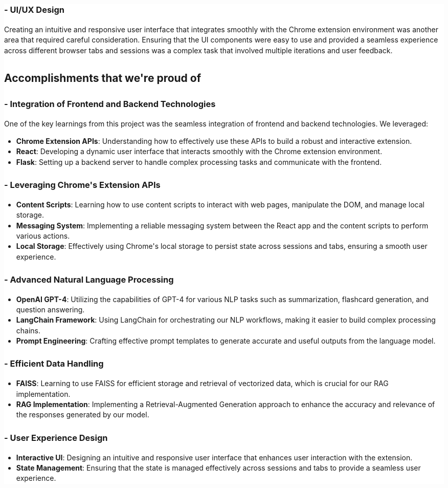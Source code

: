### - UI/UX Design

Creating an intuitive and responsive user interface that integrates smoothly with the Chrome extension environment was another area that required careful consideration. Ensuring that the UI components were easy to use and provided a seamless experience across different browser tabs and sessions was a complex task that involved multiple iterations and user feedback.

## Accomplishments that we're proud of

### - Integration of Frontend and Backend Technologies

One of the key learnings from this project was the seamless integration of frontend and backend technologies. We leveraged:

- **Chrome Extension APIs**: Understanding how to effectively use these APIs to build a robust and interactive extension.
- **React**: Developing a dynamic user interface that interacts smoothly with the Chrome extension environment.
- **Flask**: Setting up a backend server to handle complex processing tasks and communicate with the frontend.

### - Leveraging Chrome's Extension APIs

- **Content Scripts**: Learning how to use content scripts to interact with web pages, manipulate the DOM, and manage local storage.
- **Messaging System**: Implementing a reliable messaging system between the React app and the content scripts to perform various actions.
- **Local Storage**: Effectively using Chrome's local storage to persist state across sessions and tabs, ensuring a smooth user experience.

### - Advanced Natural Language Processing

- **OpenAI GPT-4**: Utilizing the capabilities of GPT-4 for various NLP tasks such as summarization, flashcard generation, and question answering.
- **LangChain Framework**: Using LangChain for orchestrating our NLP workflows, making it easier to build complex processing chains.
- **Prompt Engineering**: Crafting effective prompt templates to generate accurate and useful outputs from the language model.

### - Efficient Data Handling

- **FAISS**: Learning to use FAISS for efficient storage and retrieval of vectorized data, which is crucial for our RAG implementation.
- **RAG Implementation**: Implementing a Retrieval-Augmented Generation approach to enhance the accuracy and relevance of the responses generated by our model.

### - User Experience Design

- **Interactive UI**: Designing an intuitive and responsive user interface that enhances user interaction with the extension.
- **State Management**: Ensuring that the state is managed effectively across sessions and tabs to provide a seamless user experience.
